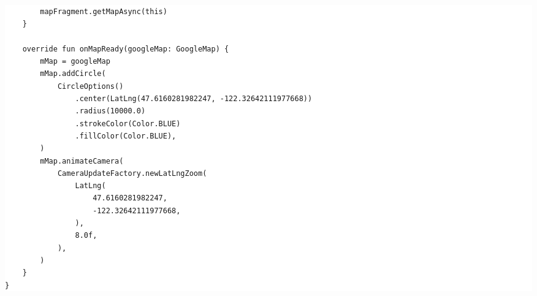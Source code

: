 ```
        mapFragment.getMapAsync(this)
    }

    override fun onMapReady(googleMap: GoogleMap) {
        mMap = googleMap
        mMap.addCircle(
            CircleOptions()
                .center(LatLng(47.6160281982247, -122.32642111977668))
                .radius(10000.0)
                .strokeColor(Color.BLUE)
                .fillColor(Color.BLUE),
        )
        mMap.animateCamera(
            CameraUpdateFactory.newLatLngZoom(
                LatLng(
                    47.6160281982247,
                    -122.32642111977668,
                ),
                8.0f,
            ),
        )
    }
}
```
